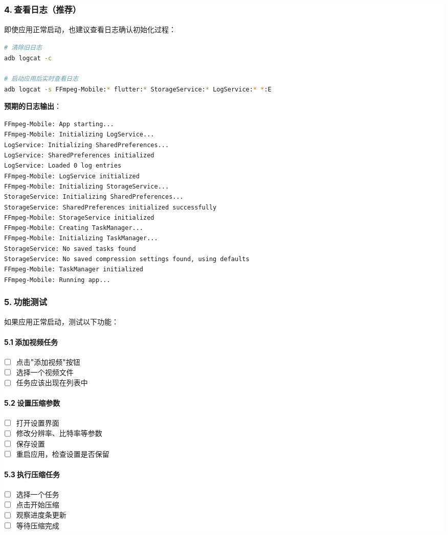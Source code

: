 ### 4. 查看日志（推荐）

即使应用正常启动，也建议查看日志确认初始化过程：

```bash
# 清除旧日志
adb logcat -c

# 启动应用后实时查看日志
adb logcat -s FFmpeg-Mobile:* flutter:* StorageService:* LogService:* *:E
```

**预期的日志输出**：
```
FFmpeg-Mobile: App starting...
FFmpeg-Mobile: Initializing LogService...
LogService: Initializing SharedPreferences...
LogService: SharedPreferences initialized
LogService: Loaded 0 log entries
FFmpeg-Mobile: LogService initialized
FFmpeg-Mobile: Initializing StorageService...
StorageService: Initializing SharedPreferences...
StorageService: SharedPreferences initialized successfully
FFmpeg-Mobile: StorageService initialized
FFmpeg-Mobile: Creating TaskManager...
FFmpeg-Mobile: Initializing TaskManager...
StorageService: No saved tasks found
StorageService: No saved compression settings found, using defaults
FFmpeg-Mobile: TaskManager initialized
FFmpeg-Mobile: Running app...
```

### 5. 功能测试

如果应用正常启动，测试以下功能：

#### 5.1 添加视频任务
- [ ] 点击"添加视频"按钮
- [ ] 选择一个视频文件
- [ ] 任务应该出现在列表中

#### 5.2 设置压缩参数
- [ ] 打开设置界面
- [ ] 修改分辨率、比特率等参数
- [ ] 保存设置
- [ ] 重启应用，检查设置是否保留

#### 5.3 执行压缩任务
- [ ] 选择一个任务
- [ ] 点击开始压缩
- [ ] 观察进度条更新
- [ ] 等待压缩完成
